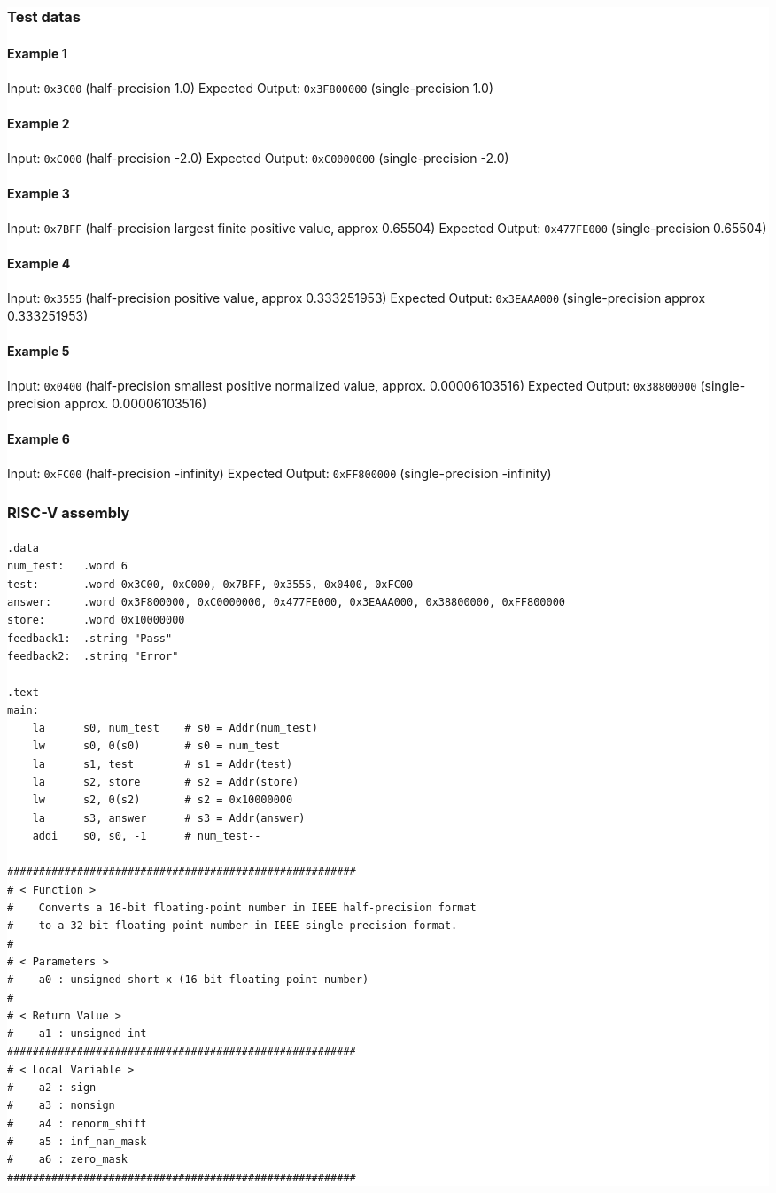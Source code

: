 ### Test datas
#### Example 1
Input: ```0x3C00``` (half-precision 1.0)
Expected Output: ```0x3F800000``` (single-precision 1.0)

#### Example 2
Input: ```0xC000``` (half-precision -2.0)
Expected Output: ```0xC0000000``` (single-precision -2.0)

#### Example 3
Input: ```0x7BFF``` (half-precision largest finite positive value, approx 0.65504)
Expected Output: ```0x477FE000``` (single-precision 0.65504)

#### Example 4
Input: ```0x3555``` (half-precision positive value, approx 0.333251953)
Expected Output: ```0x3EAAA000``` (single-precision approx 0.333251953)

#### Example 5
Input: ```0x0400``` (half-precision smallest positive normalized value, approx. 0.00006103516)
Expected Output: ```0x38800000``` (single-precision approx. 0.00006103516)

#### Example 6
Input: ```0xFC00``` (half-precision -infinity)
Expected Output: ```0xFF800000``` (single-precision -infinity)

### RISC-V assembly
```bash=
.data
num_test:   .word 6
test:       .word 0x3C00, 0xC000, 0x7BFF, 0x3555, 0x0400, 0xFC00
answer:     .word 0x3F800000, 0xC0000000, 0x477FE000, 0x3EAAA000, 0x38800000, 0xFF800000
store:      .word 0x10000000
feedback1:  .string "Pass"
feedback2:  .string "Error"

.text
main:
    la      s0, num_test    # s0 = Addr(num_test)
    lw      s0, 0(s0)       # s0 = num_test
    la      s1, test        # s1 = Addr(test)
    la      s2, store       # s2 = Addr(store)
    lw      s2, 0(s2)       # s2 = 0x10000000
    la      s3, answer      # s3 = Addr(answer)
    addi    s0, s0, -1      # num_test--

#######################################################
# < Function >
#    Converts a 16-bit floating-point number in IEEE half-precision format 
#    to a 32-bit floating-point number in IEEE single-precision format.
#
# < Parameters >
#    a0 : unsigned short x (16-bit floating-point number)
#
# < Return Value >
#    a1 : unsigned int
#######################################################
# < Local Variable >
#    a2 : sign
#    a3 : nonsign
#    a4 : renorm_shift
#    a5 : inf_nan_mask
#    a6 : zero_mask
#######################################################
```